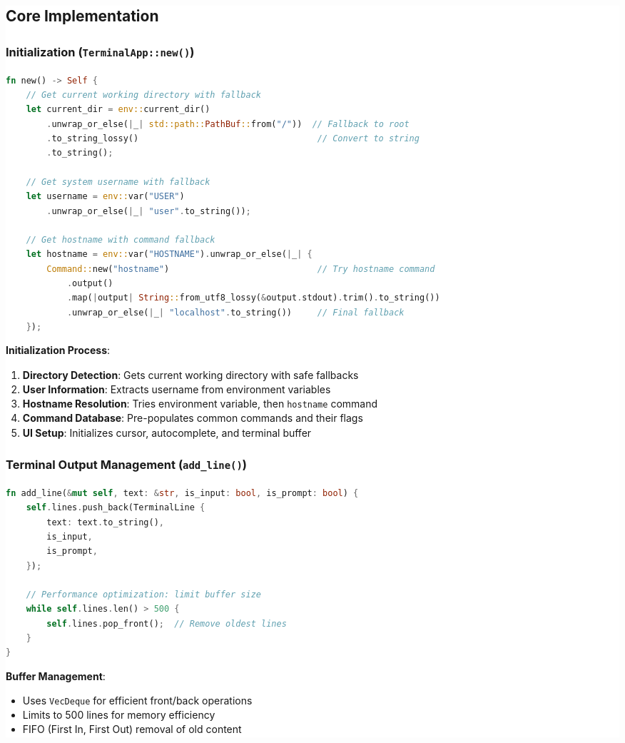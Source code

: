 ## Core Implementation

### Initialization (`TerminalApp::new()`)

```rust
fn new() -> Self {
    // Get current working directory with fallback
    let current_dir = env::current_dir()
        .unwrap_or_else(|_| std::path::PathBuf::from("/"))  // Fallback to root
        .to_string_lossy()                                   // Convert to string
        .to_string();
    
    // Get system username with fallback
    let username = env::var("USER")
        .unwrap_or_else(|_| "user".to_string());
    
    // Get hostname with command fallback
    let hostname = env::var("HOSTNAME").unwrap_or_else(|_| {
        Command::new("hostname")                             // Try hostname command
            .output()
            .map(|output| String::from_utf8_lossy(&output.stdout).trim().to_string())
            .unwrap_or_else(|_| "localhost".to_string())     // Final fallback
    });
```

**Initialization Process**:
1. **Directory Detection**: Gets current working directory with safe fallbacks
2. **User Information**: Extracts username from environment variables
3. **Hostname Resolution**: Tries environment variable, then `hostname` command
4. **Command Database**: Pre-populates common commands and their flags
5. **UI Setup**: Initializes cursor, autocomplete, and terminal buffer

### Terminal Output Management (`add_line()`)

```rust
fn add_line(&mut self, text: &str, is_input: bool, is_prompt: bool) {
    self.lines.push_back(TerminalLine {
        text: text.to_string(),
        is_input,
        is_prompt,
    });
    
    // Performance optimization: limit buffer size
    while self.lines.len() > 500 {
        self.lines.pop_front();  // Remove oldest lines
    }
}
```

**Buffer Management**:
- Uses `VecDeque` for efficient front/back operations
- Limits to 500 lines for memory efficiency
- FIFO (First In, First Out) removal of old content
